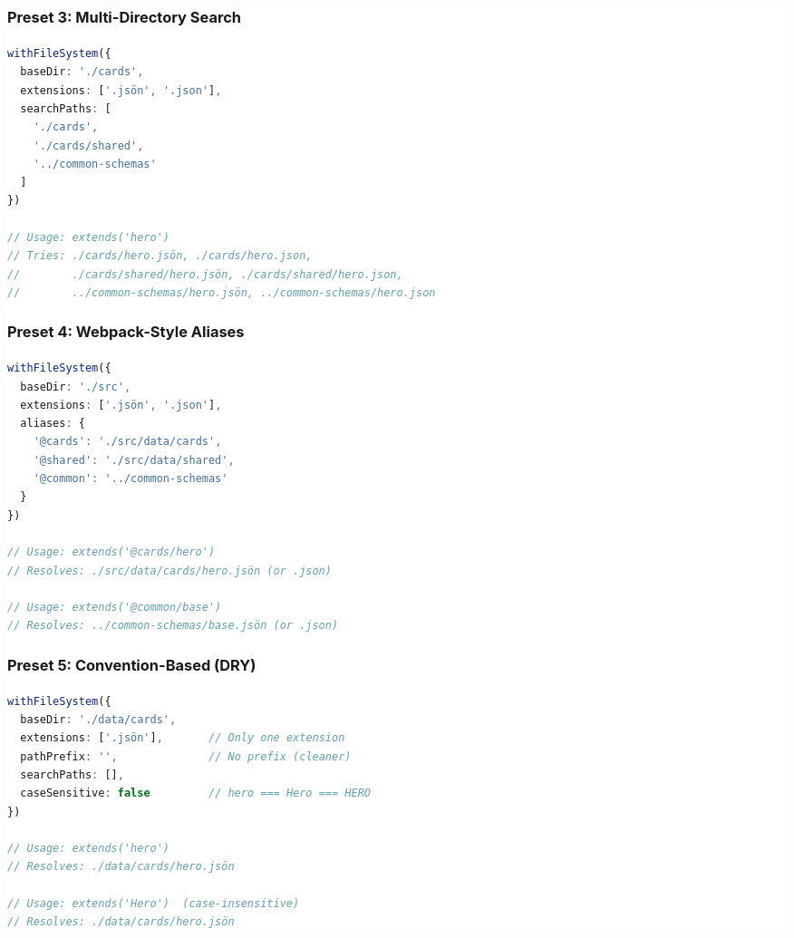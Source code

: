 ### Preset 3: Multi-Directory Search

```typescript
withFileSystem({
  baseDir: './cards',
  extensions: ['.jsön', '.json'],
  searchPaths: [
    './cards',
    './cards/shared',
    '../common-schemas'
  ]
})

// Usage: extends('hero')
// Tries: ./cards/hero.jsön, ./cards/hero.json,
//        ./cards/shared/hero.jsön, ./cards/shared/hero.json,
//        ../common-schemas/hero.jsön, ../common-schemas/hero.json
```

### Preset 4: Webpack-Style Aliases

```typescript
withFileSystem({
  baseDir: './src',
  extensions: ['.jsön', '.json'],
  aliases: {
    '@cards': './src/data/cards',
    '@shared': './src/data/shared',
    '@common': '../common-schemas'
  }
})

// Usage: extends('@cards/hero')
// Resolves: ./src/data/cards/hero.jsön (or .json)

// Usage: extends('@common/base')
// Resolves: ../common-schemas/base.jsön (or .json)
```

### Preset 5: Convention-Based (DRY)

```typescript
withFileSystem({
  baseDir: './data/cards',
  extensions: ['.jsön'],       // Only one extension
  pathPrefix: '',              // No prefix (cleaner)
  searchPaths: [],
  caseSensitive: false         // hero === Hero === HERO
})

// Usage: extends('hero')
// Resolves: ./data/cards/hero.jsön

// Usage: extends('Hero')  (case-insensitive)
// Resolves: ./data/cards/hero.jsön
```
